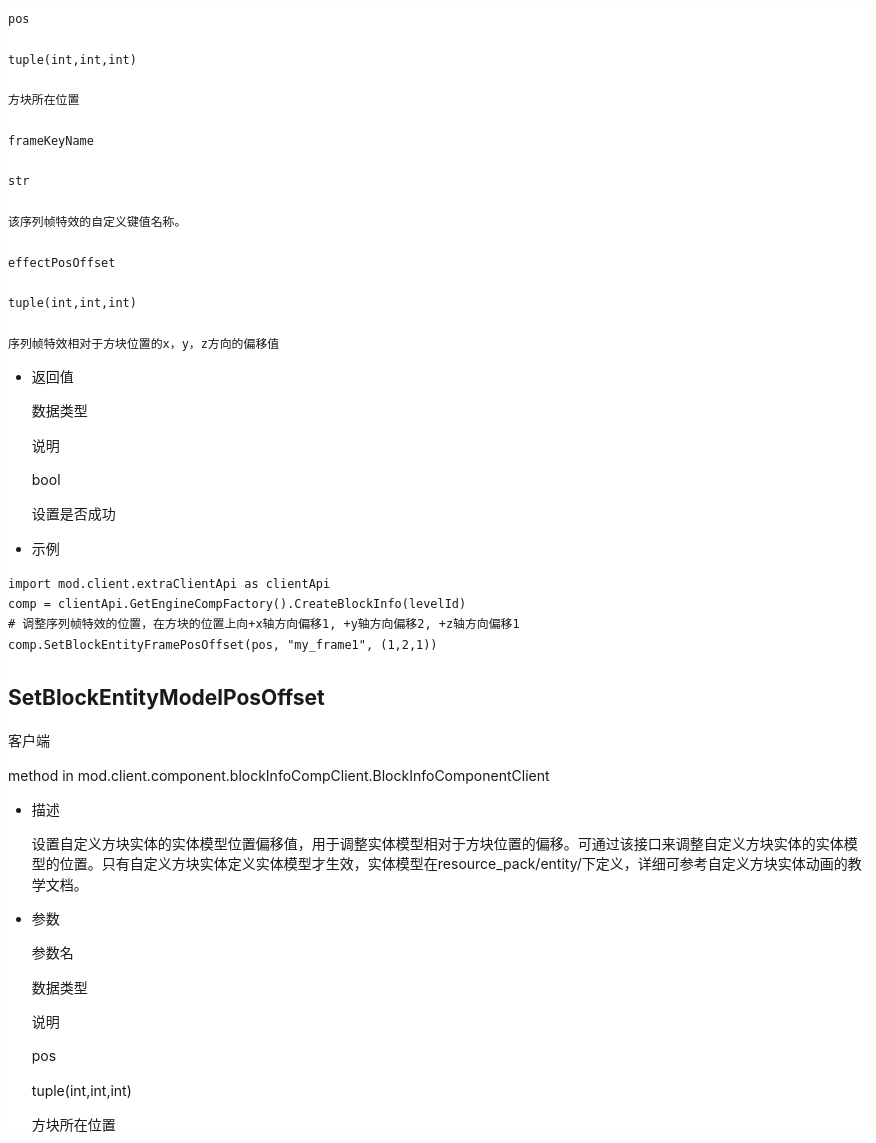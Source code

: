     pos
    
    tuple(int,int,int)
    
    方块所在位置
    
    frameKeyName
    
    str
    
    该序列帧特效的自定义键值名称。
    
    effectPosOffset
    
    tuple(int,int,int)
    
    序列帧特效相对于方块位置的x，y，z方向的偏移值
    
*   返回值
    
    数据类型
    
    说明
    
    bool
    
    设置是否成功
    
*   示例
    

```
import mod.client.extraClientApi as clientApi
comp = clientApi.GetEngineCompFactory().CreateBlockInfo(levelId)
# 调整序列帧特效的位置，在方块的位置上向+x轴方向偏移1, +y轴方向偏移2, +z轴方向偏移1
comp.SetBlockEntityFramePosOffset(pos, "my_frame1", (1,2,1))

```

##  SetBlockEntityModelPosOffset

客户端

method in mod.client.component.blockInfoCompClient.BlockInfoComponentClient

*   描述
    
    设置自定义方块实体的实体模型位置偏移值，用于调整实体模型相对于方块位置的偏移。可通过该接口来调整自定义方块实体的实体模型的位置。只有自定义方块实体定义实体模型才生效，实体模型在resource\_pack/entity/下定义，详细可参考自定义方块实体动画的教学文档。
    
*   参数
    
    参数名
    
    数据类型
    
    说明
    
    pos
    
    tuple(int,int,int)
    
    方块所在位置
    